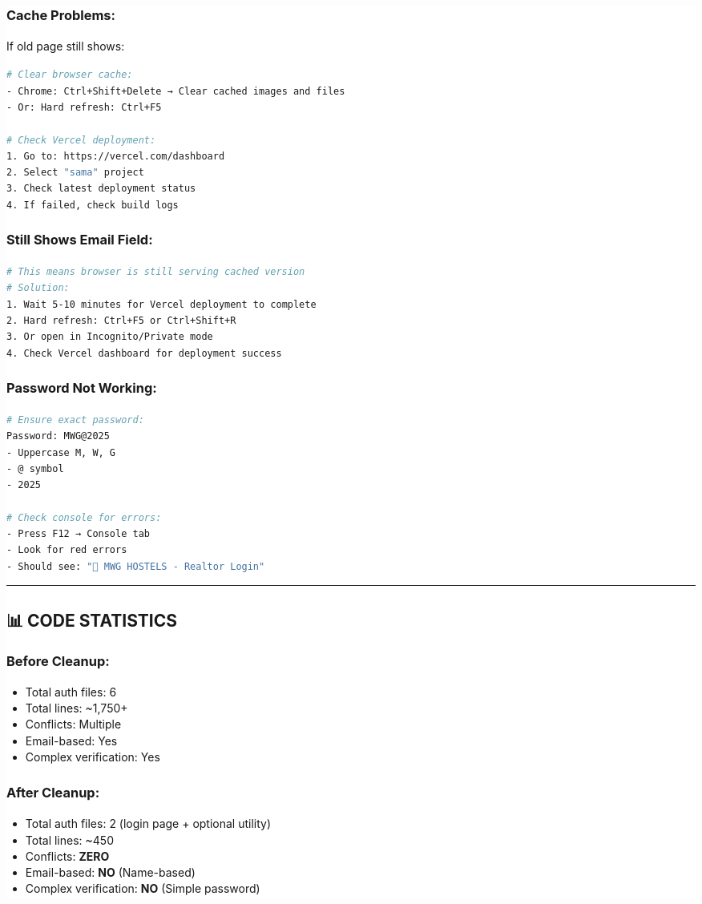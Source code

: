 ### **Cache Problems:**
If old page still shows:
```bash
# Clear browser cache:
- Chrome: Ctrl+Shift+Delete → Clear cached images and files
- Or: Hard refresh: Ctrl+F5

# Check Vercel deployment:
1. Go to: https://vercel.com/dashboard
2. Select "sama" project
3. Check latest deployment status
4. If failed, check build logs
```

### **Still Shows Email Field:**
```bash
# This means browser is still serving cached version
# Solution:
1. Wait 5-10 minutes for Vercel deployment to complete
2. Hard refresh: Ctrl+F5 or Ctrl+Shift+R
3. Or open in Incognito/Private mode
4. Check Vercel dashboard for deployment success
```

### **Password Not Working:**
```bash
# Ensure exact password:
Password: MWG@2025
- Uppercase M, W, G
- @ symbol
- 2025

# Check console for errors:
- Press F12 → Console tab
- Look for red errors
- Should see: "🔐 MWG HOSTELS - Realtor Login"
```

---

## 📊 CODE STATISTICS

### **Before Cleanup:**
- Total auth files: 6
- Total lines: ~1,750+
- Conflicts: Multiple
- Email-based: Yes
- Complex verification: Yes

### **After Cleanup:**
- Total auth files: 2 (login page + optional utility)
- Total lines: ~450
- Conflicts: **ZERO**
- Email-based: **NO** (Name-based)
- Complex verification: **NO** (Simple password)
